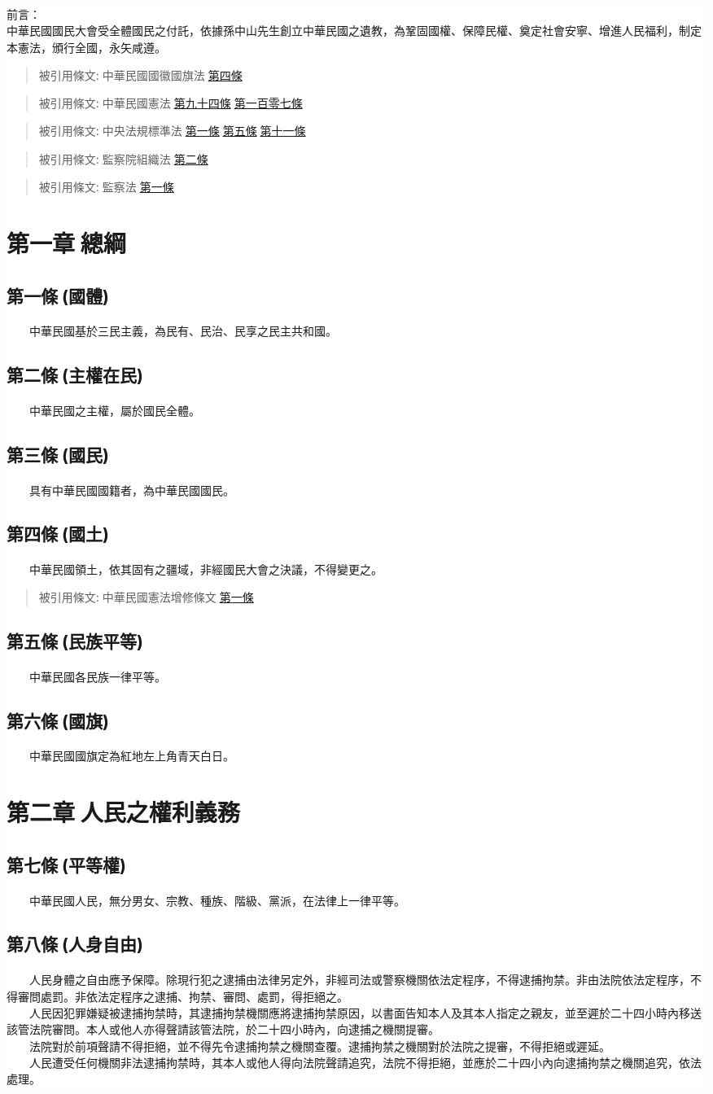 前言：　　  
中華民國國民大會受全體國民之付託，依據孫中山先生創立中華民國之遺教，為鞏固國權、保障民權、奠定社會安寧、增進人民福利，制定本憲法，頒行全國，永矢咸遵。  
> 被引用條文: 中華民國國徽國旗法 [第四條](../../內政/民政/中華民國國徽國旗法.md#第四條-位置及尺度比例)

> 被引用條文: 中華民國憲法 [第九十四條](../../國家發展/憲政議題/中華民國憲法.md#第九十四條-同意權之行使) [第一百零七條](../../國家發展/憲政議題/中華民國憲法.md#第一百零七條-中央立法並執行事項)

> 被引用條文: 中央法規標準法 [第一條](../../法務/法律事務/中央法規標準法.md#第一條-本法之適用) [第五條](../../法務/法律事務/中央法規標準法.md#第五條-應以法律規定之事項) [第十一條](../../法務/法律事務/中央法規標準法.md#第十一條-法之位階)

> 被引用條文: 監察院組織法 [第二條](../../人事其他/組織編制/監察院組織法.md#第二條-)

> 被引用條文: 監察法 [第一條](../../監察/調查巡察/監察法.md#第一條-本法之適用)



第一章  總綱
============
第一條 (國體)
-------------
　　中華民國基於三民主義，為民有、民治、民享之民主共和國。  


第二條 (主權在民)
-----------------
　　中華民國之主權，屬於國民全體。  


第三條 (國民)
-------------
　　具有中華民國國籍者，為中華民國國民。  


第四條 (國土)
-------------
　　中華民國領土，依其固有之疆域，非經國民大會之決議，不得變更之。  
> 被引用條文: 中華民國憲法增修條文 [第一條](../../國家發展/憲政議題/中華民國憲法增修條文.md#第一條-人民行使直接民權)



第五條 (民族平等)
-----------------
　　中華民國各民族一律平等。  


第六條 (國旗)
-------------
　　中華民國國旗定為紅地左上角青天白日。  


第二章  人民之權利義務
======================
第七條 (平等權)
---------------
　　中華民國人民，無分男女、宗教、種族、階級、黨派，在法律上一律平等。  


第八條 (人身自由)
-----------------
　　人民身體之自由應予保障。除現行犯之逮捕由法律另定外，非經司法或警察機關依法定程序，不得逮捕拘禁。非由法院依法定程序，不得審問處罰。非依法定程序之逮捕、拘禁、審問、處罰，得拒絕之。  
　　人民因犯罪嫌疑被逮捕拘禁時，其逮捕拘禁機關應將逮捕拘禁原因，以書面告知本人及其本人指定之親友，並至遲於二十四小時內移送該管法院審問。本人或他人亦得聲請該管法院，於二十四小時內，向逮捕之機關提審。  
　　法院對於前項聲請不得拒絕，並不得先令逮捕拘禁之機關查覆。逮捕拘禁之機關對於法院之提審，不得拒絕或遲延。  
　　人民遭受任何機關非法逮捕拘禁時，其本人或他人得向法院聲請追究，法院不得拒絕，並應於二十四小內向逮捕拘禁之機關追究，依法處理。  
